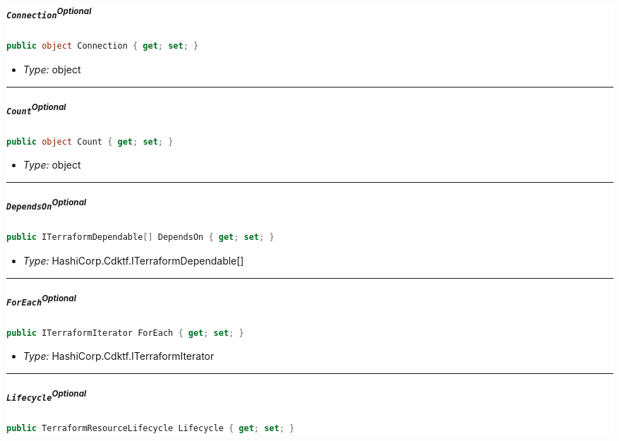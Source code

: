 ##### `Connection`<sup>Optional</sup> <a name="Connection" id="@cdktf/provider-pagerduty.dataPagerdutyEventOrchestrationGlobalCacheVariable.DataPagerdutyEventOrchestrationGlobalCacheVariableConfig.property.connection"></a>

```csharp
public object Connection { get; set; }
```

- *Type:* object

---

##### `Count`<sup>Optional</sup> <a name="Count" id="@cdktf/provider-pagerduty.dataPagerdutyEventOrchestrationGlobalCacheVariable.DataPagerdutyEventOrchestrationGlobalCacheVariableConfig.property.count"></a>

```csharp
public object Count { get; set; }
```

- *Type:* object

---

##### `DependsOn`<sup>Optional</sup> <a name="DependsOn" id="@cdktf/provider-pagerduty.dataPagerdutyEventOrchestrationGlobalCacheVariable.DataPagerdutyEventOrchestrationGlobalCacheVariableConfig.property.dependsOn"></a>

```csharp
public ITerraformDependable[] DependsOn { get; set; }
```

- *Type:* HashiCorp.Cdktf.ITerraformDependable[]

---

##### `ForEach`<sup>Optional</sup> <a name="ForEach" id="@cdktf/provider-pagerduty.dataPagerdutyEventOrchestrationGlobalCacheVariable.DataPagerdutyEventOrchestrationGlobalCacheVariableConfig.property.forEach"></a>

```csharp
public ITerraformIterator ForEach { get; set; }
```

- *Type:* HashiCorp.Cdktf.ITerraformIterator

---

##### `Lifecycle`<sup>Optional</sup> <a name="Lifecycle" id="@cdktf/provider-pagerduty.dataPagerdutyEventOrchestrationGlobalCacheVariable.DataPagerdutyEventOrchestrationGlobalCacheVariableConfig.property.lifecycle"></a>

```csharp
public TerraformResourceLifecycle Lifecycle { get; set; }
```
